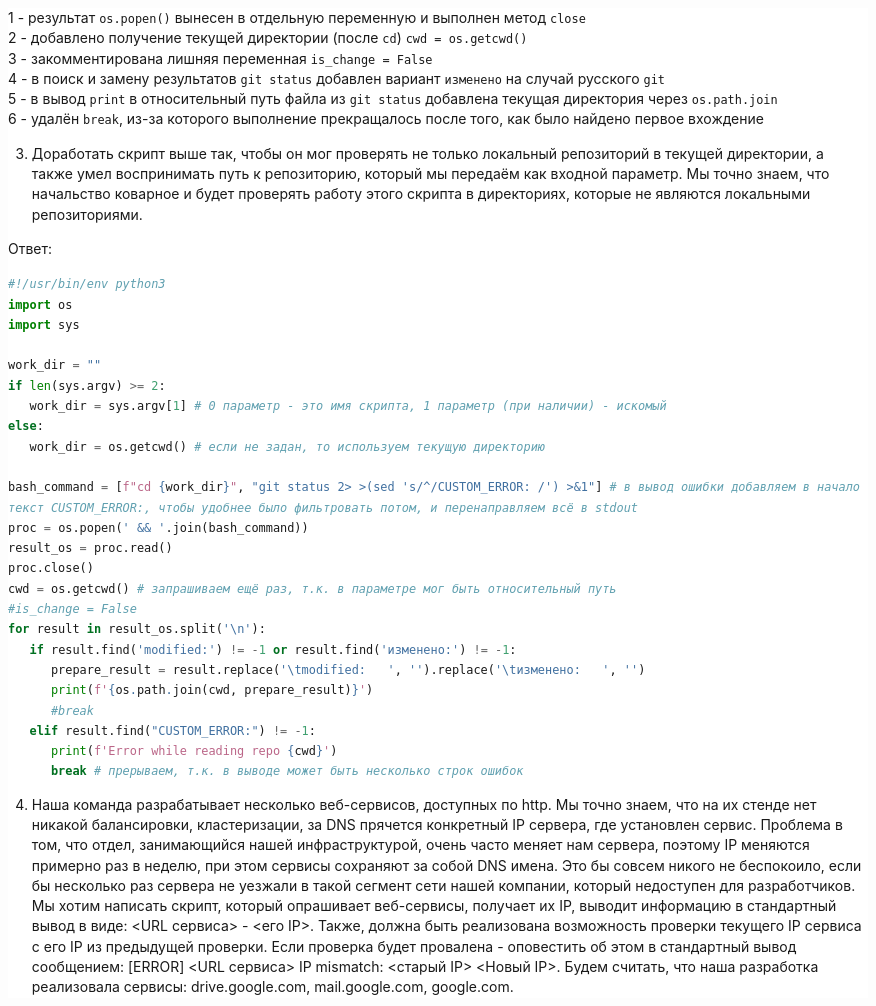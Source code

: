 1 - результат `os.popen()` вынесен в отдельную переменную и выполнен метод `close`  
2 - добавлено получение текущей директории (после `cd`) `cwd = os.getcwd()`  
3 - закомментирована лишняя переменная `is_change = False`  
4 - в поиск и замену результатов `git status` добавлен вариант `изменено` на случай русского `git`  
5 - в вывод `print` в относительный путь файла из `git status` добавлена текущая директория через `os.path.join`  
6 - удалён `break`, из-за которого выполнение прекращалось после того, как было найдено первое вхождение  

3. Доработать скрипт выше так, чтобы он мог проверять не только локальный репозиторий в текущей директории, а также умел воспринимать путь 
   к репозиторию, который мы передаём как входной параметр. Мы точно знаем, что начальство коварное и будет проверять работу этого скрипта в директориях, 
   которые не являются локальными репозиториями.
   
Ответ:
```python
#!/usr/bin/env python3
import os
import sys

work_dir = ""
if len(sys.argv) >= 2:
   work_dir = sys.argv[1] # 0 параметр - это имя скрипта, 1 параметр (при наличии) - искомый
else:
   work_dir = os.getcwd() # если не задан, то используем текущую директорию

bash_command = [f"cd {work_dir}", "git status 2> >(sed 's/^/CUSTOM_ERROR: /') >&1"] # в вывод ошибки добавляем в начало текст CUSTOM_ERROR:, чтобы удобнее было фильтровать потом, и перенаправляем всё в stdout
proc = os.popen(' && '.join(bash_command))
result_os = proc.read()
proc.close()
cwd = os.getcwd() # запрашиваем ещё раз, т.к. в параметре мог быть относительный путь
#is_change = False
for result in result_os.split('\n'):
   if result.find('modified:') != -1 or result.find('изменено:') != -1:
      prepare_result = result.replace('\tmodified:   ', '').replace('\tизменено:   ', '')
      print(f'{os.path.join(cwd, prepare_result)}')
      #break
   elif result.find("CUSTOM_ERROR:") != -1:
      print(f'Error while reading repo {cwd}')
      break # прерываем, т.к. в выводе может быть несколько строк ошибок
```

4. Наша команда разрабатывает несколько веб-сервисов, доступных по http. Мы точно знаем, что на их стенде нет никакой балансировки, кластеризации, за 
   DNS прячется конкретный IP сервера, где установлен сервис. Проблема в том, что отдел, занимающийся нашей инфраструктурой, очень часто меняет нам сервера, 
   поэтому IP меняются примерно раз в неделю, при этом сервисы сохраняют за собой DNS имена. Это бы совсем никого не беспокоило, если бы несколько раз сервера 
   не уезжали в такой сегмент сети нашей компании, который недоступен для разработчиков. Мы хотим написать скрипт, который опрашивает веб-сервисы, получает их IP, 
   выводит информацию в стандартный вывод в виде: <URL сервиса> - <его IP>. Также, должна быть реализована возможность проверки текущего IP сервиса c его IP из предыдущей проверки. 
   Если проверка будет провалена - оповестить об этом в стандартный вывод сообщением: [ERROR] <URL сервиса> IP mismatch: <старый IP> <Новый IP>. Будем считать, что наша разработка 
   реализовала сервисы: drive.google.com, mail.google.com, google.com.
   